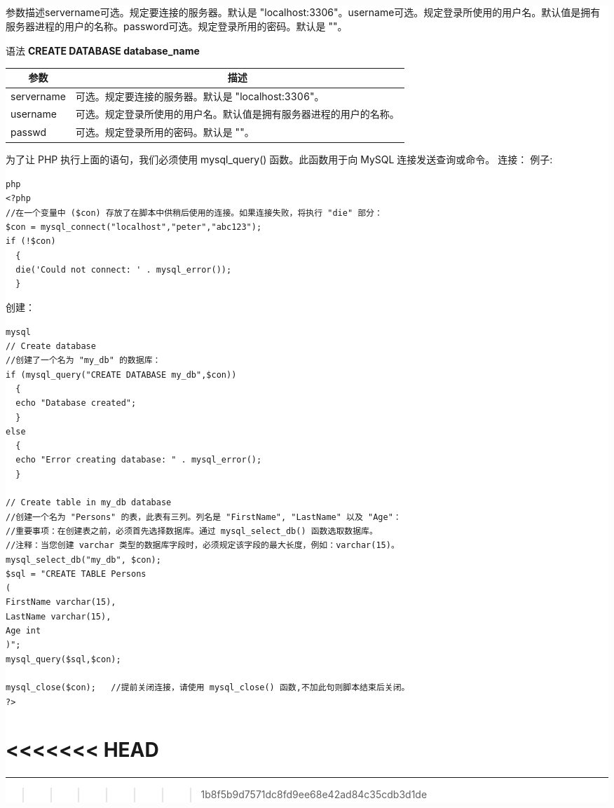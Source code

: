 参数描述servername可选。规定要连接的服务器。默认是 "localhost:3306"。username可选。规定登录所使用的用户名。默认值是拥有服务器进程的用户的名称。password可选。规定登录所用的密码。默认是 ""。

语法
**CREATE DATABASE database_name**

|参数|描述|
|-----|-------|
|servername|可选。规定要连接的服务器。默认是 "localhost:3306"。|
|username|可选。规定登录所使用的用户名。默认值是拥有服务器进程的用户的名称。|
|passwd|可选。规定登录所用的密码。默认是 ""。|

为了让 PHP 执行上面的语句，我们必须使用 mysql_query() 函数。此函数用于向 MySQL 连接发送查询或命令。
连接：
例子:
```
php
<?php
//在一个变量中 ($con) 存放了在脚本中供稍后使用的连接。如果连接失败，将执行 "die" 部分：
$con = mysql_connect("localhost","peter","abc123");
if (!$con)
  {
  die('Could not connect: ' . mysql_error());
  }
```


创建：
```
mysql
// Create database
//创建了一个名为 "my_db" 的数据库：
if (mysql_query("CREATE DATABASE my_db",$con))
  {
  echo "Database created";
  }
else
  {
  echo "Error creating database: " . mysql_error();
  }

// Create table in my_db database
//创建一个名为 "Persons" 的表，此表有三列。列名是 "FirstName", "LastName" 以及 "Age"：
//重要事项：在创建表之前，必须首先选择数据库。通过 mysql_select_db() 函数选取数据库。
//注释：当您创建 varchar 类型的数据库字段时，必须规定该字段的最大长度，例如：varchar(15)。
mysql_select_db("my_db", $con);
$sql = "CREATE TABLE Persons 
(
FirstName varchar(15),
LastName varchar(15),
Age int
)";
mysql_query($sql,$con);

mysql_close($con);   //提前关闭连接，请使用 mysql_close() 函数,不加此句则脚本结束后关闭。
?>
```
<<<<<<< HEAD
=======

---
>>>>>>> 1b8f5b9d7571dc8fd9ee68e42ad84c35cdb3d1de

